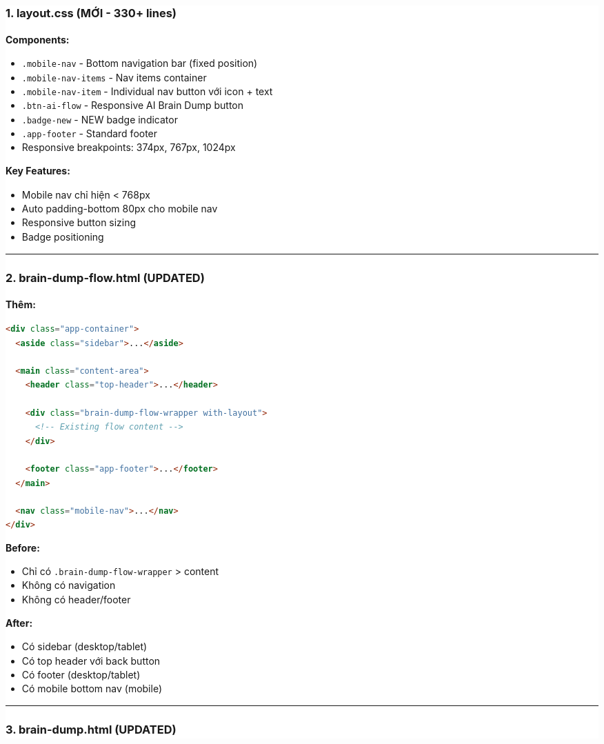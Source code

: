 ### **1. layout.css (MỚI - 330+ lines)**

**Components:**
- `.mobile-nav` - Bottom navigation bar (fixed position)
- `.mobile-nav-items` - Nav items container
- `.mobile-nav-item` - Individual nav button với icon + text
- `.btn-ai-flow` - Responsive AI Brain Dump button
- `.badge-new` - NEW badge indicator
- `.app-footer` - Standard footer
- Responsive breakpoints: 374px, 767px, 1024px

**Key Features:**
- Mobile nav chỉ hiện < 768px
- Auto padding-bottom 80px cho mobile nav
- Responsive button sizing
- Badge positioning

---

### **2. brain-dump-flow.html (UPDATED)**

**Thêm:**
```html
<div class="app-container">
  <aside class="sidebar">...</aside>
  
  <main class="content-area">
    <header class="top-header">...</header>
    
    <div class="brain-dump-flow-wrapper with-layout">
      <!-- Existing flow content -->
    </div>
    
    <footer class="app-footer">...</footer>
  </main>
  
  <nav class="mobile-nav">...</nav>
</div>
```

**Before:**
- Chỉ có `.brain-dump-flow-wrapper` > content
- Không có navigation
- Không có header/footer

**After:**
- Có sidebar (desktop/tablet)
- Có top header với back button
- Có footer (desktop/tablet)
- Có mobile bottom nav (mobile)

---

### **3. brain-dump.html (UPDATED)**
